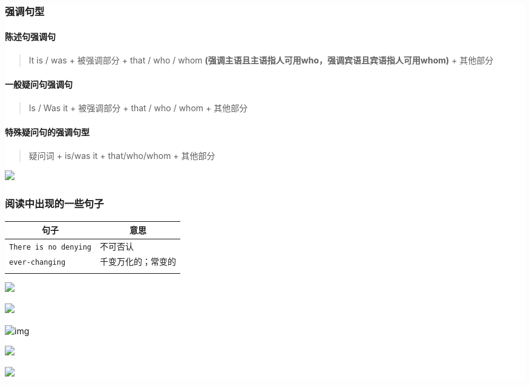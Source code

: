 







### 强调句型

#### 陈述句强调句

> It is / was + 被强调部分 + that / who / whom **(强调主语且主语指人可用who，强调宾语且宾语指人可用whom)** + 其他部分

#### 一般疑问句强调句

> Is / Was it + 被强调部分 + that / who / whom + 其他部分

#### **特殊疑问句的强调句型**

> 疑问词 + is/was it + that/who/whom + 其他部分







![](https://cdn.jsdelivr.net/gh/2822132073/image/20220525202106.png)



### 阅读中出现的一些句子



| 句子                  | 意思               |
| --------------------- | ------------------ |
| `There is no denying` | 不可否认           |
| `ever-changing`       | 千变万化的；常变的 |
|                       |                    |



![](https://cdn.jsdelivr.net/gh/2822132073/image/20220525202229.png)

![](https://cdn.jsdelivr.net/gh/2822132073/image/20220525202245.png)

![img](C:\Users\86134\Desktop\Learn\Every_night_En.assets\b64543a98226cffcf20dbdaf16286496f603eabc.jpeg)

![](https://cdn.jsdelivr.net/gh/2822132073/image/20220525202254.png)

![](https://cdn.jsdelivr.net/gh/2822132073/image/20220525202305.png)





